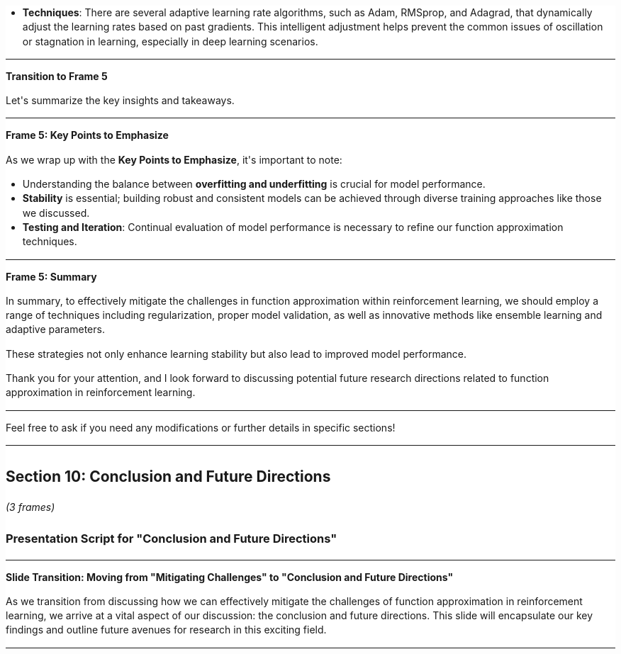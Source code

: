 - **Techniques**: There are several adaptive learning rate algorithms, such as Adam, RMSprop, and Adagrad, that dynamically adjust the learning rates based on past gradients. This intelligent adjustment helps prevent the common issues of oscillation or stagnation in learning, especially in deep learning scenarios.

---

**Transition to Frame 5**

Let's summarize the key insights and takeaways.

---

**Frame 5: Key Points to Emphasize**

As we wrap up with the **Key Points to Emphasize**, it's important to note:

- Understanding the balance between **overfitting and underfitting** is crucial for model performance. 
- **Stability** is essential; building robust and consistent models can be achieved through diverse training approaches like those we discussed.
- **Testing and Iteration**: Continual evaluation of model performance is necessary to refine our function approximation techniques.

---

**Frame 5: Summary**

In summary, to effectively mitigate the challenges in function approximation within reinforcement learning, we should employ a range of techniques including regularization, proper model validation, as well as innovative methods like ensemble learning and adaptive parameters. 

These strategies not only enhance learning stability but also lead to improved model performance. 

Thank you for your attention, and I look forward to discussing potential future research directions related to function approximation in reinforcement learning.

--- 

Feel free to ask if you need any modifications or further details in specific sections!

---

## Section 10: Conclusion and Future Directions
*(3 frames)*

### Presentation Script for "Conclusion and Future Directions"

---

**Slide Transition: Moving from "Mitigating Challenges" to "Conclusion and Future Directions"**

As we transition from discussing how we can effectively mitigate the challenges of function approximation in reinforcement learning, we arrive at a vital aspect of our discussion: the conclusion and future directions. This slide will encapsulate our key findings and outline future avenues for research in this exciting field.

---